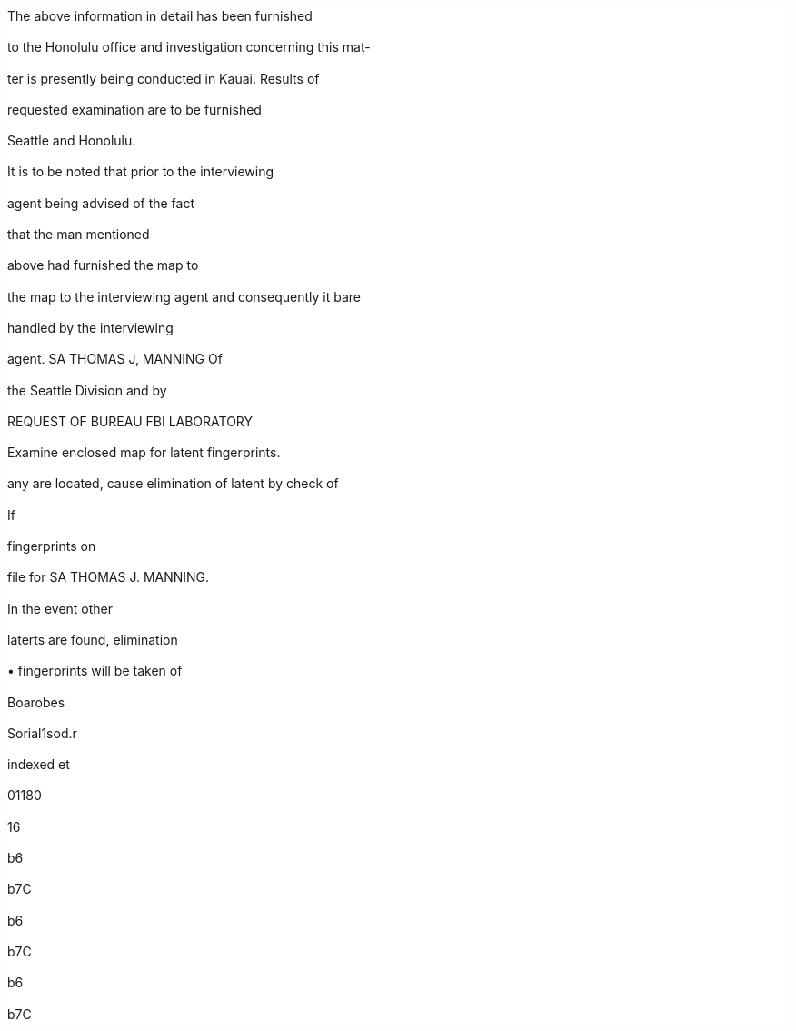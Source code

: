 The above information in detail has been furnished

to the Honolulu office and investigation concerning this mat-

ter is presently being conducted in Kauai. Results of

requested examination are to be furnished

Seattle and Honolulu.

It is to be noted that prior to the interviewing

agent being advised of the fact

that the man mentioned

above had furnished the map to

the map to the interviewing agent and consequently it bare

handled by the interviewing

agent. SA THOMAS J, MANNING Of

the Seattle Division and by

REQUEST OF BUREAU FBI LABORATORY

Examine enclosed map for latent fingerprints.

any are located, cause elimination of latent by check of

If

fingerprints on

file for SA THOMAS J. MANNING.

In the event other

laterts are found, elimination

• fingerprints will be taken of

Boarobes

Sorial1sod.r

indexed et

01180

16

b6

b7C

b6

b7C

b6

b7C
